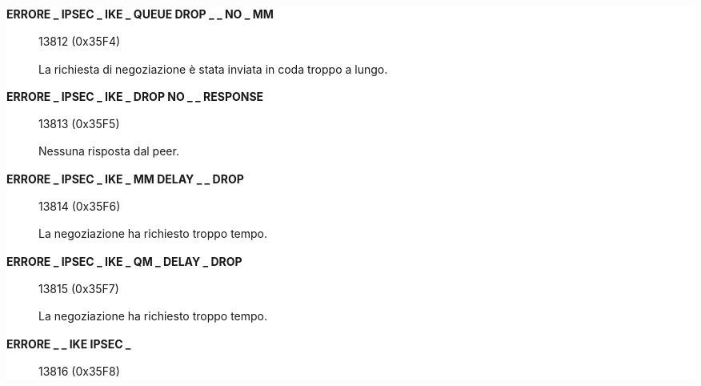 <span id="ERROR_IPSEC_IKE_QUEUE_DROP_NO_MM"></span><span id="error_ipsec_ike_queue_drop_no_mm"></span>**ERRORE \_ IPSEC \_ IKE \_ QUEUE DROP \_ \_ NO \_ MM**
</dt> <dd> <dl> <dt>

13812 (0x35F4)
</dt> <dt>



La richiesta di negoziazione è stata inviata in coda troppo a lungo.


</dt> </dl> </dd> <dt>

<span id="ERROR_IPSEC_IKE_DROP_NO_RESPONSE"></span><span id="error_ipsec_ike_drop_no_response"></span>**ERRORE \_ IPSEC \_ IKE \_ DROP NO \_ \_ RESPONSE**
</dt> <dd> <dl> <dt>

13813 (0x35F5)
</dt> <dt>



Nessuna risposta dal peer.


</dt> </dl> </dd> <dt>

<span id="ERROR_IPSEC_IKE_MM_DELAY_DROP"></span><span id="error_ipsec_ike_mm_delay_drop"></span>**ERRORE \_ IPSEC \_ IKE \_ MM DELAY \_ \_ DROP**
</dt> <dd> <dl> <dt>

13814 (0x35F6)
</dt> <dt>



La negoziazione ha richiesto troppo tempo.


</dt> </dl> </dd> <dt>

<span id="ERROR_IPSEC_IKE_QM_DELAY_DROP"></span><span id="error_ipsec_ike_qm_delay_drop"></span>**ERRORE \_ IPSEC \_ IKE \_ QM \_ DELAY \_ DROP**
</dt> <dd> <dl> <dt>

13815 (0x35F7)
</dt> <dt>



La negoziazione ha richiesto troppo tempo.


</dt> </dl> </dd> <dt>

<span id="ERROR_IPSEC_IKE_ERROR"></span><span id="error_ipsec_ike_error"></span>**ERRORE \_ \_ IKE IPSEC \_**
</dt> <dd> <dl> <dt>

13816 (0x35F8)
</dt> <dt>


